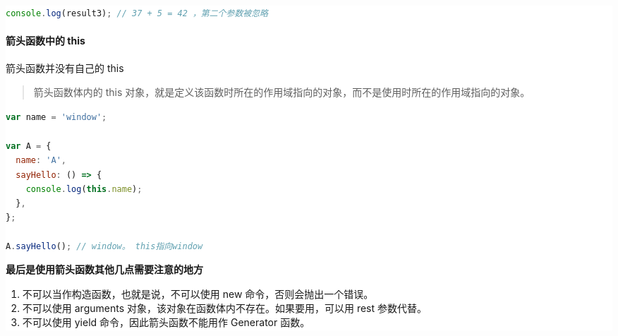 ```js
console.log(result3); // 37 + 5 = 42 ，第二个参数被忽略
```

#### 箭头函数中的 this

箭头函数并没有自己的 this

> 箭头函数体内的 this 对象，就是定义该函数时所在的作用域指向的对象，而不是使用时所在的作用域指向的对象。

```js
var name = 'window';

var A = {
  name: 'A',
  sayHello: () => {
    console.log(this.name);
  },
};

A.sayHello(); // window。 this指向window
```

**最后是使用箭头函数其他几点需要注意的地方**

1. 不可以当作构造函数，也就是说，不可以使用 new 命令，否则会抛出一个错误。
2. 不可以使用 arguments 对象，该对象在函数体内不存在。如果要用，可以用 rest 参数代替。
3. 不可以使用 yield 命令，因此箭头函数不能用作 Generator 函数。
